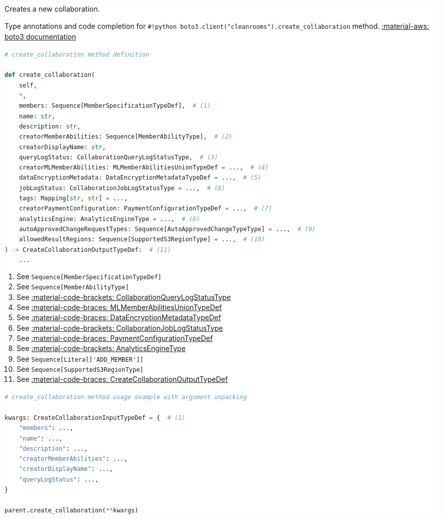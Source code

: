 Creates a new collaboration.

Type annotations and code completion for `#!python boto3.client("cleanrooms").create_collaboration` method.
[:material-aws: boto3 documentation](https://boto3.amazonaws.com/v1/documentation/api/latest/reference/services/cleanrooms/client/create_collaboration.html)

```python
# create_collaboration method definition

def create_collaboration(
    self,
    *,
    members: Sequence[MemberSpecificationTypeDef],  # (1)
    name: str,
    description: str,
    creatorMemberAbilities: Sequence[MemberAbilityType],  # (2)
    creatorDisplayName: str,
    queryLogStatus: CollaborationQueryLogStatusType,  # (3)
    creatorMLMemberAbilities: MLMemberAbilitiesUnionTypeDef = ...,  # (4)
    dataEncryptionMetadata: DataEncryptionMetadataTypeDef = ...,  # (5)
    jobLogStatus: CollaborationJobLogStatusType = ...,  # (6)
    tags: Mapping[str, str] = ...,
    creatorPaymentConfiguration: PaymentConfigurationTypeDef = ...,  # (7)
    analyticsEngine: AnalyticsEngineType = ...,  # (8)
    autoApprovedChangeRequestTypes: Sequence[AutoApprovedChangeTypeType] = ...,  # (9)
    allowedResultRegions: Sequence[SupportedS3RegionType] = ...,  # (10)
) -> CreateCollaborationOutputTypeDef:  # (11)
    ...
```

1. See `Sequence[MemberSpecificationTypeDef]`
2. See `Sequence[MemberAbilityType]`
3. See [:material-code-brackets: CollaborationQueryLogStatusType](./literals.md#collaborationquerylogstatustype)
4. See [:material-code-braces: MLMemberAbilitiesUnionTypeDef](#mlmemberabilitiesuniontypedef)
5. See [:material-code-braces: DataEncryptionMetadataTypeDef](./type_defs.md#dataencryptionmetadatatypedef)
6. See [:material-code-brackets: CollaborationJobLogStatusType](./literals.md#collaborationjoblogstatustype)
7. See [:material-code-braces: PaymentConfigurationTypeDef](./type_defs.md#paymentconfigurationtypedef)
8. See [:material-code-brackets: AnalyticsEngineType](./literals.md#analyticsenginetype)
9. See `Sequence[Literal['ADD_MEMBER']]`
10. See `Sequence[SupportedS3RegionType]`
11. See [:material-code-braces: CreateCollaborationOutputTypeDef](./type_defs.md#createcollaborationoutputtypedef)


```python
# create_collaboration method usage example with argument unpacking

kwargs: CreateCollaborationInputTypeDef = {  # (1)
    "members": ...,
    "name": ...,
    "description": ...,
    "creatorMemberAbilities": ...,
    "creatorDisplayName": ...,
    "queryLogStatus": ...,
}

parent.create_collaboration(**kwargs)
```
